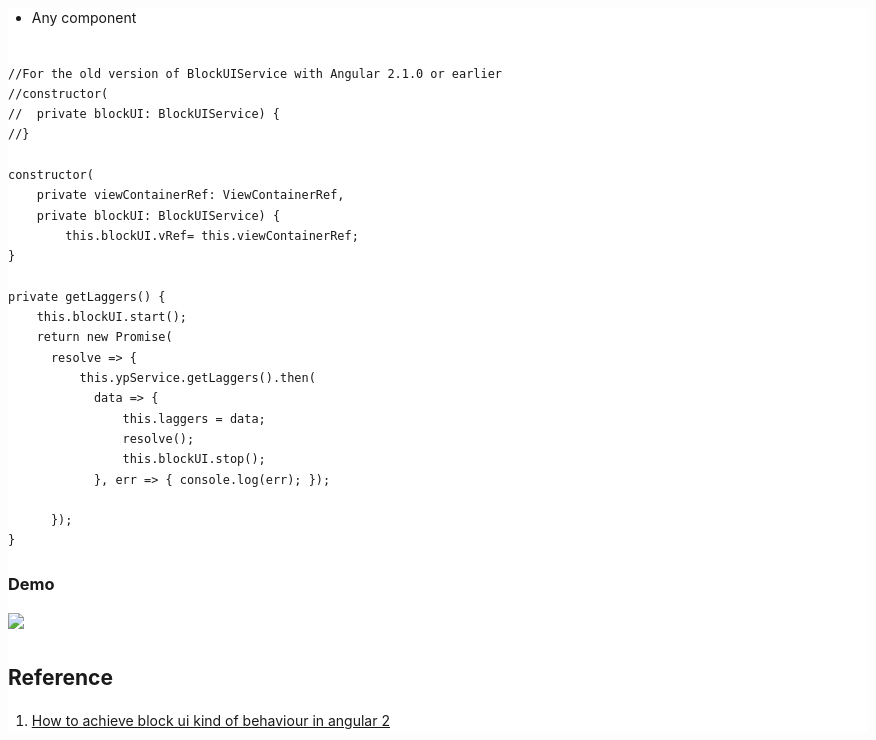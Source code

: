 
* Any component

```

//For the old version of BlockUIService with Angular 2.1.0 or earlier
//constructor(
//  private blockUI: BlockUIService) {
//}

constructor(
    private viewContainerRef: ViewContainerRef,
    private blockUI: BlockUIService) {
        this.blockUI.vRef= this.viewContainerRef;
}

private getLaggers() {
    this.blockUI.start();
    return new Promise(
      resolve => {
          this.ypService.getLaggers().then(
            data => {
                this.laggers = data;
                resolve();
                this.blockUI.stop();
            }, err => { console.log(err); });

      });
}
```


### Demo

![](https://4.bp.blogspot.com/-NuzFzTDrv1Y/WGYa41WqHxI/AAAAAAAAEEg/AC8yjG_0Rtsr43TP5ebWDHAh-YMBwLDIQCLcB/s1600/image002.gif)


## Reference

1. [How to achieve block ui kind of behaviour in angular 2](http://stackoverflow.com/questions/36075152/how-to-achieve-block-ui-kind-of-behaviour-in-angular-2)

